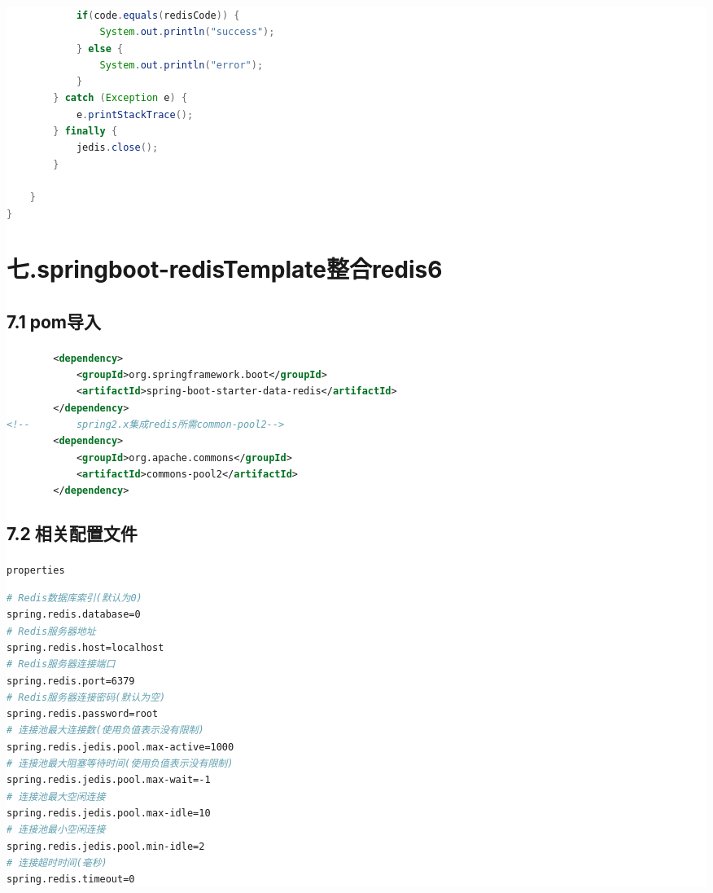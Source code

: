 ```java
            if(code.equals(redisCode)) {
                System.out.println("success");
            } else {
                System.out.println("error");
            }
        } catch (Exception e) {
            e.printStackTrace();
        } finally {
            jedis.close();
        }

    }
}

```

# 七.springboot-redisTemplate整合redis6

## 7.1 pom导入

```xml
        <dependency>
            <groupId>org.springframework.boot</groupId>
            <artifactId>spring-boot-starter-data-redis</artifactId>
        </dependency>
<!--        spring2.x集成redis所需common-pool2-->
        <dependency>
            <groupId>org.apache.commons</groupId>
            <artifactId>commons-pool2</artifactId>
        </dependency>
```

## 7.2 相关配置文件

`properties`

```bash
# Redis数据库索引(默认为0)
spring.redis.database=0
# Redis服务器地址
spring.redis.host=localhost
# Redis服务器连接端口
spring.redis.port=6379
# Redis服务器连接密码(默认为空)
spring.redis.password=root
# 连接池最大连接数(使用负值表示没有限制)
spring.redis.jedis.pool.max-active=1000
# 连接池最大阻塞等待时间(使用负值表示没有限制)
spring.redis.jedis.pool.max-wait=-1
# 连接池最大空闲连接
spring.redis.jedis.pool.max-idle=10
# 连接池最小空闲连接
spring.redis.jedis.pool.min-idle=2
# 连接超时时间(毫秒)
spring.redis.timeout=0
```
